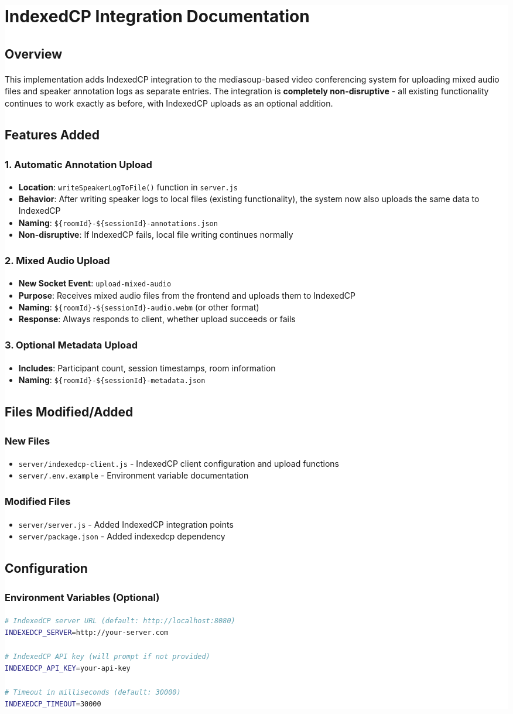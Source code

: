 # IndexedCP Integration Documentation

## Overview
This implementation adds IndexedCP integration to the mediasoup-based video conferencing system for uploading mixed audio files and speaker annotation logs as separate entries. The integration is **completely non-disruptive** - all existing functionality continues to work exactly as before, with IndexedCP uploads as an optional addition.

## Features Added

### 1. Automatic Annotation Upload
- **Location**: `writeSpeakerLogToFile()` function in `server.js`
- **Behavior**: After writing speaker logs to local files (existing functionality), the system now also uploads the same data to IndexedCP
- **Naming**: `${roomId}-${sessionId}-annotations.json`
- **Non-disruptive**: If IndexedCP fails, local file writing continues normally

### 2. Mixed Audio Upload
- **New Socket Event**: `upload-mixed-audio`
- **Purpose**: Receives mixed audio files from the frontend and uploads them to IndexedCP
- **Naming**: `${roomId}-${sessionId}-audio.webm` (or other format)
- **Response**: Always responds to client, whether upload succeeds or fails

### 3. Optional Metadata Upload
- **Includes**: Participant count, session timestamps, room information
- **Naming**: `${roomId}-${sessionId}-metadata.json`

## Files Modified/Added

### New Files
- `server/indexedcp-client.js` - IndexedCP client configuration and upload functions
- `server/.env.example` - Environment variable documentation

### Modified Files
- `server/server.js` - Added IndexedCP integration points
- `server/package.json` - Added indexedcp dependency

## Configuration

### Environment Variables (Optional)
```bash
# IndexedCP server URL (default: http://localhost:8080)
INDEXEDCP_SERVER=http://your-server.com

# IndexedCP API key (will prompt if not provided)
INDEXEDCP_API_KEY=your-api-key

# Timeout in milliseconds (default: 30000)
INDEXEDCP_TIMEOUT=30000
```
